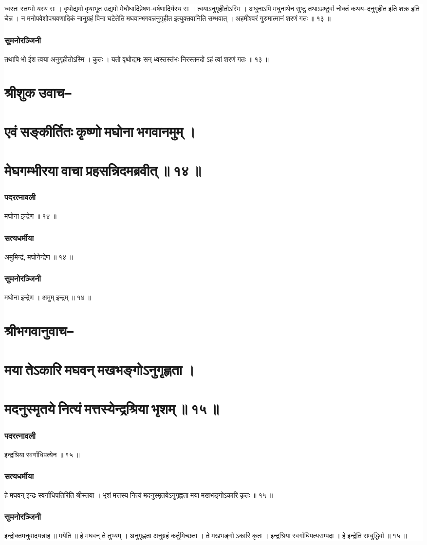 ध्वस्तः स्तम्भो यस्य सः । वृथोद्यमो वृथाभूत उद्यमो मेघौघादिप्रेषण-वर्षणादिर्यस्य सः । त्वयाऽनुगृहीतोऽस्मि । अधुनाऽपि मधुनाथेन सुष्टु तथाऽप्रष्टुर्वा नोक्तं कथय-दनुगृहीत इति शक्र इति चेन्न । न मनोपवेशोपश्रवणादिकं नानुग्रहं विना घटेतेति मघवान्भगवन्ननुगृहीत इत्युक्तवानिति सम्भवात् । अहमीश्वरं गुरुमात्मानं शरणं गतः ॥ १३ ॥

### **सुमनोरञ्जिनी**

तथापि भो ईश त्वया अनुगृहीतोऽस्मि । कुतः । यतो वृथोद्यमः सन् ध्वस्तस्तंभः निरस्तमदो ऽहं त्वां शरणं गतः ॥ १३ ॥

# **श्रीशुक उवाच–**

# **एवं सङ्कीर्तितः कृष्णो मघोना भगवानमुम् ।**

# **मेघगम्भीरया वाचा प्रहसन्निदमब्रवीत् ॥ १४ ॥**

### **पदरत्नावली**

मघोना इन्द्रेण ॥ १४ ॥

### **सत्यधर्मीया**

अमुमिन्द्रं, मघोनेन्द्रेण ॥ १४ ॥

### **सुमनोरञ्जिनी**

मघोना इन्द्रेण । अमुम् इन्द्रम् ॥ १४ ॥

# **श्रीभगवानुवाच–**

# **मया तेऽकारि मघवन् मखभङ्गोऽनुगृह्णता ।**

# **मदनुस्मृतये नित्यं मत्तस्येन्द्रश्रिया भृशम् ॥ १५ ॥**

### **पदरत्नावली**

इन्द्रश्रिया स्वर्गाधिपत्येन ॥ १५ ॥

### **सत्यधर्मीया**

हे मघवन् इन्द्रः स्वर्गाधिपतिरिति श्रीस्तया । भृशं मत्तस्य नित्यं मदनुस्मृतयेऽनुगृह्णता मया मखभङ्गोऽकारि कृतः ॥ १५ ॥

### **सुमनोरञ्जिनी**

इन्द्रोक्तमनुवादयन्नाह ॥ मयेति ॥ हे मघवन् ते तुभ्यम् । अनुगृह्णता अनुग्रहं कर्तुमिच्छता । ते मखभङ्गो ऽकारि कृतः । इन्द्रश्रिया स्वर्गाधिपत्यसम्पदा । हे इन्द्रेति सम्बुद्धिर्वा ॥ १५ ॥

